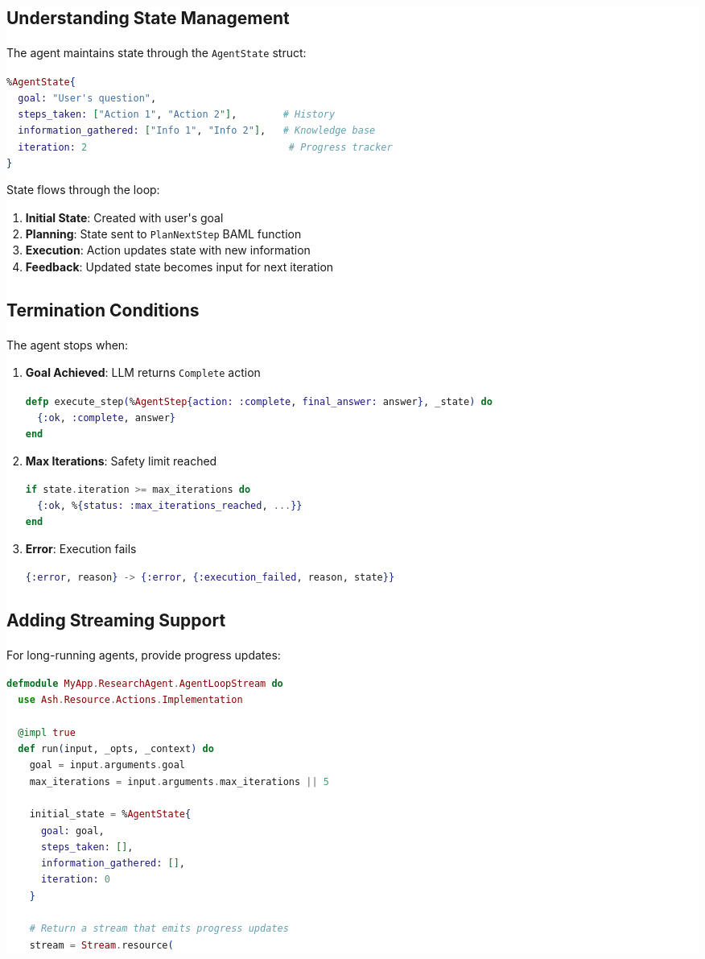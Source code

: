 ```elixir
```

## Understanding State Management

The agent maintains state through the `AgentState` struct:

```elixir
%AgentState{
  goal: "User's question",
  steps_taken: ["Action 1", "Action 2"],        # History
  information_gathered: ["Info 1", "Info 2"],   # Knowledge base
  iteration: 2                                   # Progress tracker
}
```

State flows through the loop:

1. **Initial State**: Created with user's goal
2. **Planning**: State sent to `PlanNextStep` BAML function
3. **Execution**: Action updates state with new information
4. **Feedback**: Updated state becomes input for next iteration

## Termination Conditions

The agent stops when:

1. **Goal Achieved**: LLM returns `Complete` action
   ```elixir
   defp execute_step(%AgentStep{action: :complete, final_answer: answer}, _state) do
     {:ok, :complete, answer}
   end
   ```

2. **Max Iterations**: Safety limit reached
   ```elixir
   if state.iteration >= max_iterations do
     {:ok, %{status: :max_iterations_reached, ...}}
   end
   ```

3. **Error**: Execution fails
   ```elixir
   {:error, reason} -> {:error, {:execution_failed, reason, state}}
   ```

## Adding Streaming Support

For long-running agents, provide progress updates:

```elixir
defmodule MyApp.ResearchAgent.AgentLoopStream do
  use Ash.Resource.Actions.Implementation

  @impl true
  def run(input, _opts, _context) do
    goal = input.arguments.goal
    max_iterations = input.arguments.max_iterations || 5

    initial_state = %AgentState{
      goal: goal,
      steps_taken: [],
      information_gathered: [],
      iteration: 0
    }

    # Return a stream that emits progress updates
    stream = Stream.resource(
```